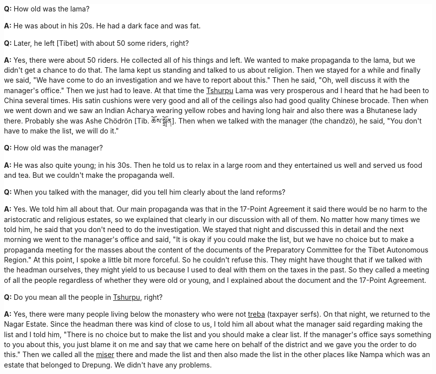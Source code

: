 **Q:**  How old was the lama?   

**A:**  He was about in his 20s. He had a dark face and was fat.   

**Q:**  Later, he left [Tibet] with about 50 some riders, right?   

**A:**  Yes, there were about 50 riders. He collected all of his things and left. We wanted to make propaganda to the lama, but we didn't get a chance to do that. The lama kept us standing and talked to us about religion. Then we stayed for a while and finally we said, "We have come to do an investigation and we have to report about this." Then he said, "Oh, well discuss it with the manager's office." Then we just had to leave. At that time the <a href="#" data-tooltip="[tib. མཚུར་ཕུ]** The monastery that is the sea of the Karmapa Lamas in Tölung County.">Tshurpu</a> Lama was very prosperous and I heard that he had been to China several times. His satin cushions were very good and all of the ceilings also had good quality Chinese brocade. Then when we went down and we saw an Indian Acharya wearing yellow robes and having long hair and also there was a Bhutanese lady there. Probably she was Ashe Chödrön [Tib. ཆོས་སྒྲོན]. Then when we talked with the manager (the chandzö), he said, "You don't have to make the list, we will do it."   

**Q:**  How old was the manager?   

**A:**  He was also quite young; in his 30s. Then he told us to relax in a large room and they entertained us well and served us food and tea. But we couldn't make the propaganda well.   

**Q:**  When you talked with the manager, did you tell him clearly about the land reforms?   

**A:**  Yes. We told him all about that. Our main propaganda was that in the 17-Point Agreement it said there would be no harm to the aristocratic and religious estates, so we explained that clearly in our discussion with all of them. No matter how many times we told him, he said that you don't need to do the investigation. We stayed that night and discussed this in detail and the next morning we went to the manager's office and said, "It is okay if you could make the list, but we have no choice but to make a propaganda meeting for the masses about the content of the documents of the Preparatory Committee for the Tibet Autonomous Region." At this point, I spoke a little bit more forceful. So he couldn't refuse this. They might have thought that if we talked with the headman ourselves, they might yield to us because I used to deal with them on the taxes in the past. So they called a meeting of all the people regardless of whether they were old or young, and I explained about the document and the 17-Point Agreement.   

**Q:**  Do you mean all the people in <a href="#" data-tooltip="[tib. མཚུར་ཕུ]** The monastery that is the sea of the Karmapa Lamas in Tölung County.">Tshurpu</a>, right?   

**A:**  Yes, there were many people living below the monastery who were not <a href="#" data-tooltip="[tib. ཁྲལ་པ]** The class of bound peasant/miser/serf households who held farmland and had to fulfill large corvée tax obligations to their manorial estates/lords. They are often called taxpayer households in English. While some of these were well off by local standards, many were poor due to a variety of factors such as heavy debts and a dearth of able-bodied workers in their households.">treba</a> (taxpayer serfs). On that night, we returned to the Nagar Estate. Since the headman there was kind of close to us, I told him all about what the manager said regarding making the list and I told him, "There is no choice but to make the list and you should make a clear list. If the manager's office says something to you about this, you just blame it on me and say that we came here on behalf of the district and we gave you the order to do this." Then we called all the <a href="#" data-tooltip="[tib. མི་སེར]** A term that can mean serf/bound subject as well as citizen, depending on context. For example, the miser of a lord would connote the bound subjects of that lord, whereas the miser of Tibet would connote citizens of Tibet.">miser</a> there and made the list and then also made the list in the other places like Nampa which was an estate that belonged to Drepung. We didn't have any problems.   
